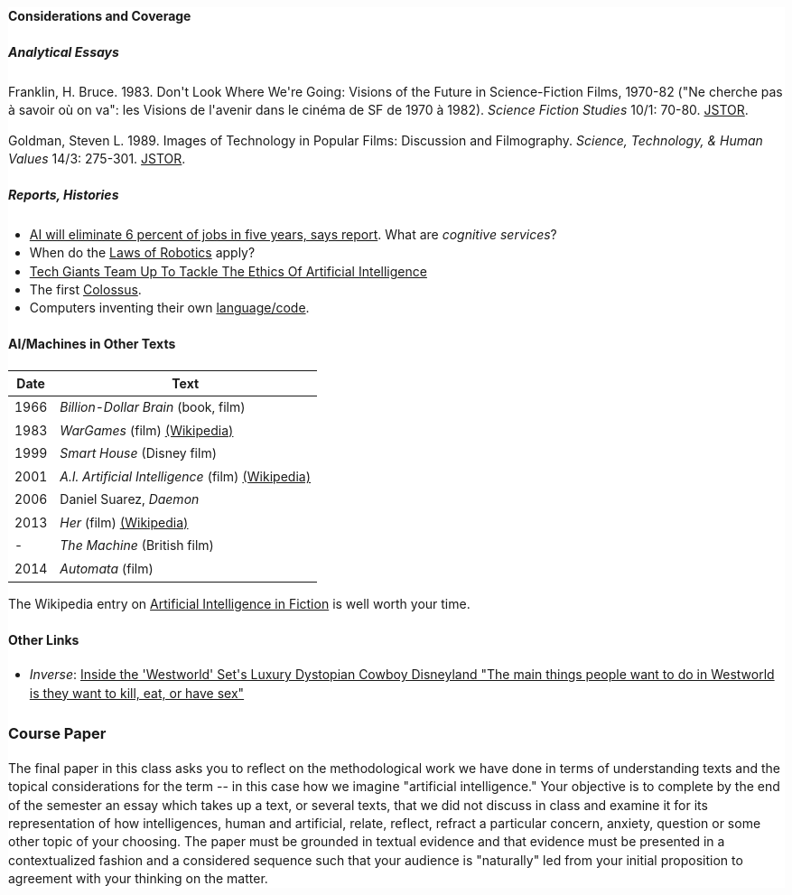 
[tms-pdf]: https://moodle.louisiana.edu/pluginfile.php/757817/mod_folder/content/0/forster_1909.pdf?forcedownload=1
[tms-txt]: https://moodle.louisiana.edu/pluginfile.php/757817/mod_folder/content/0/forster_1909.txt?forcedownload=1
[tms-wiki]: https://en.wikisource.org/wiki/The_Machine_Stops
[joe-pdf]: https://moodle.louisiana.edu/pluginfile.php/757817/mod_folder/content/0/leinster_1946.pdf?forcedownload=1
[joe-txt]: https://moodle.louisiana.edu/pluginfile.php/757817/mod_folder/content/0/leinster_1946.pdf?forcedownload=1
[1973 film]: https://en.wikipedia.org/wiki/Westworld


#### Considerations and Coverage

##### Analytical Essays

Franklin, H. Bruce. 1983. Don't Look Where We're Going: Visions of the Future in Science-Fiction Films, 1970-82 ("Ne cherche pas à savoir où on va": les Visions de l'avenir dans le cinéma de SF de 1970 à 1982). _Science Fiction Studies_ 10/1: 70-80. [JSTOR](http://www.jstor.org/stable/4239529).

Goldman, Steven L. 1989. Images of Technology in Popular Films: Discussion and Filmography. _Science, Technology, & Human Values_ 14/3: 275-301. [JSTOR](http://www.jstor.org/stable/689842).

##### Reports, Histories

* [AI will eliminate 6 percent of jobs in five years, says report][cnbc]. What are *cognitive services*?
* When do the [Laws of Robotics][] apply?
* [Tech Giants Team Up To Tackle The Ethics Of Artificial Intelligence][npr]
* The first [Colossus][].
* Computers inventing their own [language/code][].

[cnbc]: http://www.cnbc.com/2016/09/12/ai-will-eliminate-six-percent-of-jobs-in-five-years-says-report.html
[Laws of Robotics]: https://www.kirkusreviews.com/features/isaac-asimov-and-three-laws-robotics/
[npr]: http://www.npr.org/sections/alltechconsidered/2016/09/28/495812849/tech-giants-team-up-to-tackle-the-ethics-of-artificial-intelligence
[Colossus]: https://www.miradore.com/a-short-history-of-modern-computers-and-the-it-workers-who-used-them/
[language/code]: https://www.engadget.com/2016/10/28/google-ai-created-its-own-form-of-encryption/


#### AI/Machines in Other Texts

Date | Text
-----|------------
1966 | _Billion-Dollar Brain_ (book, film)
1983 | _WarGames_ (film) [(Wikipedia)][wg-wp]
1999 | _Smart House_ (Disney film)
2001 | _A.I. Artificial Intelligence_ (film) [(Wikipedia)][ai-wp]
2006 | Daniel Suarez, _Daemon_
2013 | _Her_ (film) [(Wikipedia)][her-wp]
-    | _The Machine_ (British film)
2014 | _Automata_ (film)

The Wikipedia entry on [Artificial Intelligence in Fiction][wp-ai] is well worth your time.

[tfp-wp]: https://en.wikipedia.org/wiki/Colossus:_The_Forbin_Project
[wg-wp]: https://en.wikipedia.org/wiki/WarGames
[ai-wp]: https://en.wikipedia.org/wiki/A.I._Artificial_Intelligence
[her-wp]: https://en.wikipedia.org/wiki/Her_(film)
[wp-ai]: https://en.wikipedia.org/wiki/Artificial_intelligence_in_fiction

#### Other Links

* _Inverse_: [Inside the 'Westworld' Set's Luxury Dystopian Cowboy Disneyland
"The main things people want to do in Westworld is they want to kill, eat, or have sex"](https://www.inverse.com/article/21830-design-of-westworld-s-old-western-town-set-hbo-melody-ranch)

### Course Paper

The final paper in this class asks you to reflect on the methodological work we have done in terms of understanding texts and the topical considerations for the term -- in this case how we imagine "artificial intelligence." Your objective is to complete by the end of the semester an essay which takes up a text, or several texts, that we did not discuss in class and examine it for its representation of how intelligences, human and artificial, relate, reflect, refract a particular concern, anxiety, question or some other topic of your choosing. The paper must be grounded in textual evidence and that evidence must be presented in a contextualized fashion and a considered sequence such that your audience is "naturally" led from your initial proposition to agreement with your thinking on the matter.


[essay]: https://chroniclevitae.com/news/1517-defining-the-relationship
[arena-pdf]: https://moodle.louisiana.edu/pluginfile.php/757817/mod_folder/content/0/Arena.pdf?forcedownload=1
[arena-text]: https://moodle.louisiana.edu/pluginfile.php/757817/mod_folder/content/0/arena.txt?forcedownload=1
[arena-st-n]: https://www.netflix.com/watch/70109453
[arena-st-a]: https://www.amazon.com/dp/B005HEEDOS
[astpdf]: https://moodle.louisiana.edu/pluginfile.php/757817/mod_folder/content/0/Arena_ST.pdf?forcedownload=1
[asttxt]: https://moodle.louisiana.edu/pluginfile.php/757817/mod_folder/content/0/arena-star_trek.txt?forcedownload=1
[darmok-n]: https://www.netflix.com/watch/70177964
[d-pdf]: https://moodle.louisiana.edu/pluginfile.php/757817/mod_folder/content/0/Darmok.pdf?forcedownload=1
[d-txt]: https://moodle.louisiana.edu/pluginfile.php/757817/mod_folder/content/0/Darmok.txt?forcedownload=1